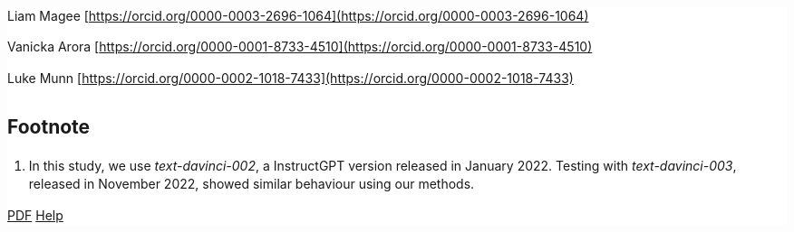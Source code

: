 Liam Magee [https://orcid.org/0000-0003-2696-1064](https://orcid.org/0000-0003-2696-1064)

Vanicka Arora [https://orcid.org/0000-0001-8733-4510](https://orcid.org/0000-0001-8733-4510)

Luke Munn [https://orcid.org/0000-0002-1018-7433](https://orcid.org/0000-0002-1018-7433)

## Footnote

1. In this study, we use *text-davinci-002*, a InstructGPT version released in January 2022. Testing with *text-davinci-003*, released in November 2022, showed similar behaviour using our methods.

[PDF](https://scholar.google.com/scholar_url?url=https://journals.sagepub.com/doi/pdf/10.1177/20539517231210273&hl=en&sa=T&oi=ucasa&ct=ufr&ei=SIuRaNG6LrXCieoP8dKl-Qs&scisig=AAZF9b-o0Z7KbH4JYSYRhr9QCw9Q) [Help](https://scholar.google.com/scholar/help.html#access)